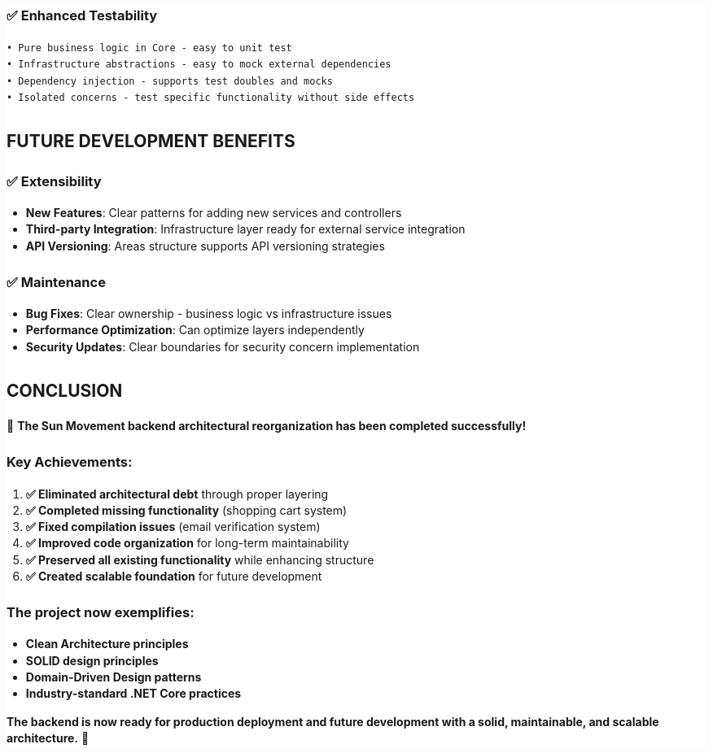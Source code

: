 ### **✅ Enhanced Testability**
```
• Pure business logic in Core - easy to unit test
• Infrastructure abstractions - easy to mock external dependencies
• Dependency injection - supports test doubles and mocks
• Isolated concerns - test specific functionality without side effects
```

## **FUTURE DEVELOPMENT BENEFITS**

### **✅ Extensibility**
- **New Features**: Clear patterns for adding new services and controllers
- **Third-party Integration**: Infrastructure layer ready for external service integration
- **API Versioning**: Areas structure supports API versioning strategies

### **✅ Maintenance**
- **Bug Fixes**: Clear ownership - business logic vs infrastructure issues
- **Performance Optimization**: Can optimize layers independently
- **Security Updates**: Clear boundaries for security concern implementation

## **CONCLUSION**

🎉 **The Sun Movement backend architectural reorganization has been completed successfully!**

### **Key Achievements:**
1. **✅ Eliminated architectural debt** through proper layering
2. **✅ Completed missing functionality** (shopping cart system)
3. **✅ Fixed compilation issues** (email verification system)
4. **✅ Improved code organization** for long-term maintainability
5. **✅ Preserved all existing functionality** while enhancing structure
6. **✅ Created scalable foundation** for future development

### **The project now exemplifies:**
- **Clean Architecture principles**
- **SOLID design principles**
- **Domain-Driven Design patterns**
- **Industry-standard .NET Core practices**

**The backend is now ready for production deployment and future development with a solid, maintainable, and scalable architecture.** 🚀
